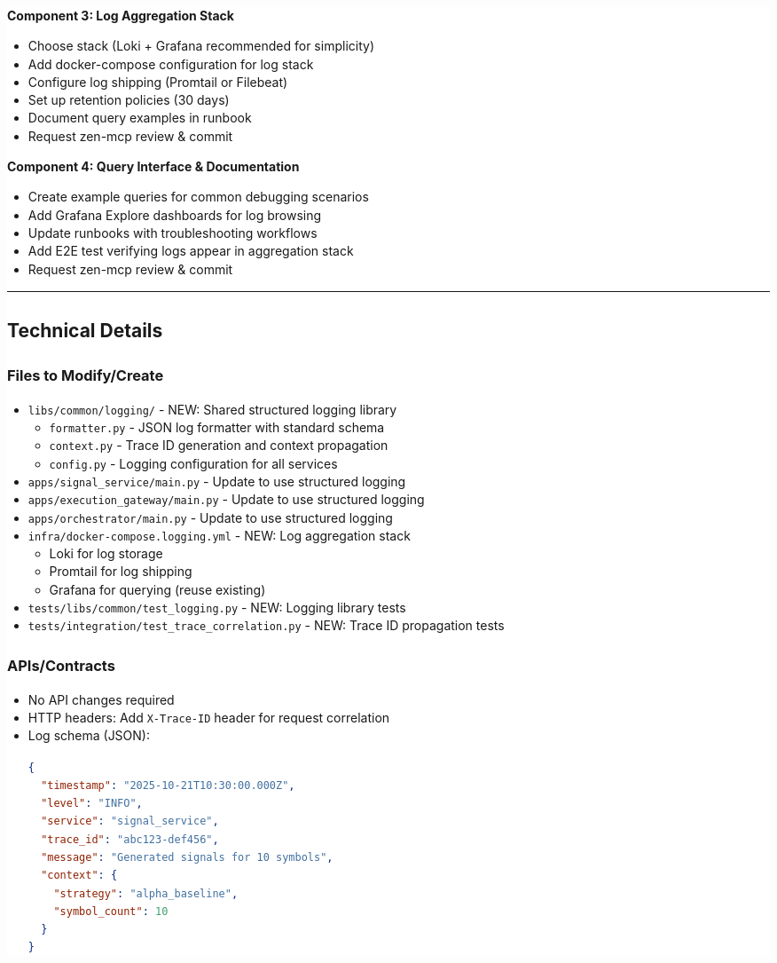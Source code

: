 **Component 3: Log Aggregation Stack**
- Choose stack (Loki + Grafana recommended for simplicity)
- Add docker-compose configuration for log stack
- Configure log shipping (Promtail or Filebeat)
- Set up retention policies (30 days)
- Document query examples in runbook
- Request zen-mcp review & commit

**Component 4: Query Interface & Documentation**
- Create example queries for common debugging scenarios
- Add Grafana Explore dashboards for log browsing
- Update runbooks with troubleshooting workflows
- Add E2E test verifying logs appear in aggregation stack
- Request zen-mcp review & commit

---

## Technical Details

### Files to Modify/Create
- `libs/common/logging/` - NEW: Shared structured logging library
  - `formatter.py` - JSON log formatter with standard schema
  - `context.py` - Trace ID generation and context propagation
  - `config.py` - Logging configuration for all services
- `apps/signal_service/main.py` - Update to use structured logging
- `apps/execution_gateway/main.py` - Update to use structured logging
- `apps/orchestrator/main.py` - Update to use structured logging
- `infra/docker-compose.logging.yml` - NEW: Log aggregation stack
  - Loki for log storage
  - Promtail for log shipping
  - Grafana for querying (reuse existing)
- `tests/libs/common/test_logging.py` - NEW: Logging library tests
- `tests/integration/test_trace_correlation.py` - NEW: Trace ID propagation tests

### APIs/Contracts
- No API changes required
- HTTP headers: Add `X-Trace-ID` header for request correlation
- Log schema (JSON):
  ```json
  {
    "timestamp": "2025-10-21T10:30:00.000Z",
    "level": "INFO",
    "service": "signal_service",
    "trace_id": "abc123-def456",
    "message": "Generated signals for 10 symbols",
    "context": {
      "strategy": "alpha_baseline",
      "symbol_count": 10
    }
  }
  ```
